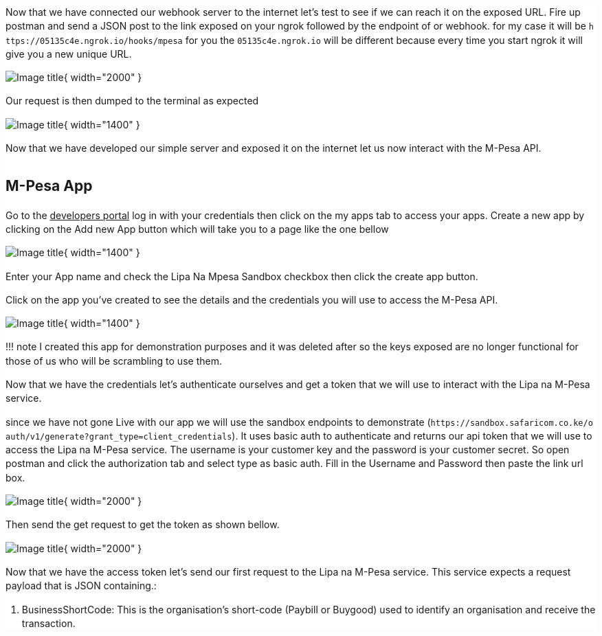 
Now that we have connected our webhook server to the internet let’s test to see if we can reach it on the exposed URL. Fire up postman and send a JSON post to the link exposed on your ngrok followed by the endpoint of or webhook. for my case it will be `https://05135c4e.ngrok.io/hooks/mpesa` for you the `05135c4e.ngrok.io` will be different because every time you start ngrok it will give you a new unique URL.

![Image title](https://miro.medium.com/v2/resize:fit:2000/format:webp/1*A7zlue0MqP7sh7IGLhgJvg.png){ width="2000" }

Our request is then dumped to the terminal as expected

![Image title](https://miro.medium.com/v2/resize:fit:1400/format:webp/1*bZgl7tYNkYLr3Ivv0hYGQg.png){ width="1400" }

Now that we have developed our simple server and exposed it on the internet let us now interact with the M-Pesa API.

## M-Pesa App

Go to the [developers portal](https://developer.safaricom.co.ke/) log in with your credentials then click on the my apps tab to access your apps. Create a new app by clicking on the Add new App button which will take you to a page like the one bellow

![Image title](https://miro.medium.com/v2/resize:fit:1400/format:webp/1*s6m-yBY9Z4aHRSNC96ec7g.png){ width="1400" }

Enter your App name and check the Lipa Na Mpesa Sandbox checkbox then click the create app button.

Click on the app you’ve created to see the details and the credentials you will use to access the M-Pesa API.

![Image title](https://miro.medium.com/v2/resize:fit:1400/format:webp/1*m7bQvqFsTVvKfIwrXZXRrQ.png){ width="1400" }

!!! note
    I created this app for demonstration purposes and it was deleted after so the keys exposed are no longer functional for those of us who will be scrambling to use them.

Now that we have the credentials let’s authenticate ourselves and get a token that we will use to interact with the Lipa na M-Pesa service.

since we have not gone Live with our app we will use the sandbox endpoints to demonstrate (`https://sandbox.safaricom.co.ke/oauth/v1/generate?grant_type=client_credentials`). It uses basic auth to authenticate and returns our api token that we will use to access the Lipa na M-Pesa service. The username is your customer key and the password is your customer secret. So open postman and click the authorization tab and select type as basic auth. Fill in the Username and Password then paste the link url box.

![Image title](https://miro.medium.com/v2/resize:fit:2000/format:webp/1*ywrv7ylZAM7OmVsyWzN-Sw.png){ width="2000" }

Then send the get request to get the token as shown bellow.

![Image title](https://miro.medium.com/v2/resize:fit:2000/format:webp/1*8FDXwLeNNrglbpL9dcFpiw.png){ width="2000" }

Now that we have the access token let’s send our first request to the Lipa na M-Pesa service. This service expects a request payload that is JSON containing.:

1. BusinessShortCode: This is the organisation’s short-code (Paybill or Buygood) used to identify an organisation and receive the transaction.
